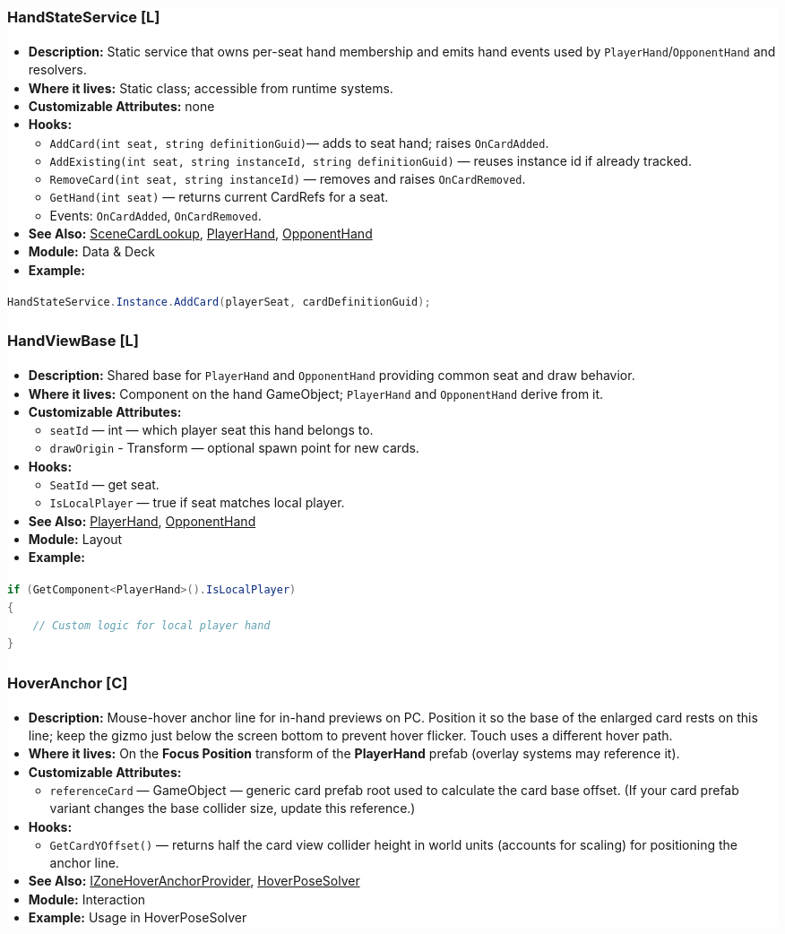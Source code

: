 ### HandStateService **[L]**

- **Description:** Static service that owns per-seat hand membership and emits hand events used by `PlayerHand`/`OpponentHand` and resolvers.
- **Where it lives:** Static class; accessible from runtime systems.
- **Customizable Attributes:** none
- **Hooks:**
  - `AddCard(int seat, string definitionGuid)`— adds to seat hand; raises `OnCardAdded`.
  - `AddExisting(int seat, string instanceId, string definitionGuid)` — reuses instance id if already tracked.
  - `RemoveCard(int seat, string instanceId)` — removes and raises `OnCardRemoved`.
  - `GetHand(int seat)` — returns current CardRefs for a seat.
  - Events: `OnCardAdded`, `OnCardRemoved`.
- **See Also:** [SceneCardLookup](#scenecardlookup-l), [PlayerHand](#playerhand-c), [OpponentHand](#opponenthand-c)
- **Module:** Data & Deck
- **Example:**

```csharp
HandStateService.Instance.AddCard(playerSeat, cardDefinitionGuid);
```

### HandViewBase **[L]**

- **Description:** Shared base for `PlayerHand` and `OpponentHand` providing common seat and draw behavior.
- **Where it lives:** Component on the hand GameObject; `PlayerHand` and `OpponentHand` derive from it.
- **Customizable Attributes:**
  - `seatId` — int — which player seat this hand belongs to.
  - `drawOrigin` - Transform — optional spawn point for new cards.
- **Hooks:**
  - `SeatId` — get seat.
  - `IsLocalPlayer` — true if seat matches local player.
- **See Also:** [PlayerHand](#playerhand-c), [OpponentHand](#opponenthand-c)
- **Module:** Layout
- **Example:**

```csharp
if (GetComponent<PlayerHand>().IsLocalPlayer)
{
    // Custom logic for local player hand
}
```

### HoverAnchor **[C]**

- **Description:** Mouse-hover anchor line for in-hand previews on PC. Position it so the base of the enlarged card rests on this line; keep the gizmo just below the screen bottom to prevent hover flicker. Touch uses a different hover path.
- **Where it lives:** On the **Focus Position** transform of the **PlayerHand** prefab (overlay systems may reference it).
- **Customizable Attributes:**
  - `referenceCard` — GameObject — generic card prefab root used to calculate the card base offset. (If your card prefab variant changes the base collider size, update this reference.)
- **Hooks:**
  - `GetCardYOffset()` — returns half the card view collider height in world units (accounts for scaling) for positioning the anchor line.
- **See Also:** [IZoneHoverAnchorProvider](#izonehoveranchorprovider-e), [HoverPoseSolver](#hoverposesolver-c)
- **Module:** Interaction
- **Example:** Usage in HoverPoseSolver
